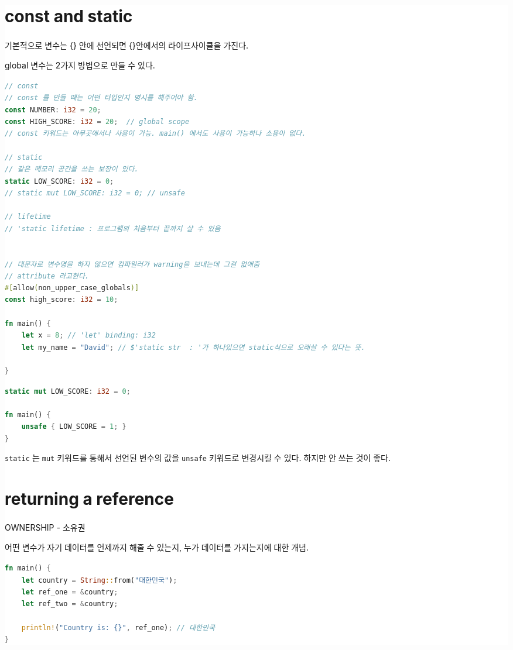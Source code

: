 
# const and static

기본적으로 변수는 {} 안에 선언되면 {}안에서의 라이프사이클을 가진다.

global 변수는 2가지 방법으로 만들 수 있다.

```rust
// const
// const 를 만들 때는 어떤 타입인지 명시를 해주어야 함.
const NUMBER: i32 = 20;
const HIGH_SCORE: i32 = 20;  // global scope
// const 키워드는 아무곳에서나 사용이 가능. main() 에서도 사용이 가능하나 소용이 없다.

// static
// 같은 메모리 공간을 쓰는 보장이 있다.
static LOW_SCORE: i32 = 0; 
// static mut LOW_SCORE: i32 = 0; // unsafe

// lifetime
// 'static lifetime : 프로그램의 처음부터 끝까지 살 수 있음
 

// 대문자로 변수명을 하지 않으면 컴파일러가 warning을 보내는데 그걸 없애줌
// attribute 라고한다.
#[allow(non_upper_case_globals)]
const high_score: i32 = 10;

fn main() {
    let x = 8; // 'let' binding: i32
    let my_name = "David"; // $'static str  : '가 하나있으면 static식으로 오래살 수 있다는 뜻.
    
}
```

```rust
static mut LOW_SCORE: i32 = 0;

fn main() {
    unsafe { LOW_SCORE = 1; }
}
```

`static` 는 `mut` 키워드를 통해서 선언된 변수의 값을 `unsafe` 키워드로 변경시킬 수 있다.
하지만 안 쓰는 것이 좋다.


# returning a reference
OWNERSHIP - 소유권

어떤 변수가 자기 데이터를 언제까지 해줄 수 있는지, 누가 데이터를 가지는지에 대한 개념.

```rust
fn main() {
    let country = String::from("대한민국");
    let ref_one = &country;
    let ref_two = &country;

    println!("Country is: {}", ref_one); // 대한민국
}
```
